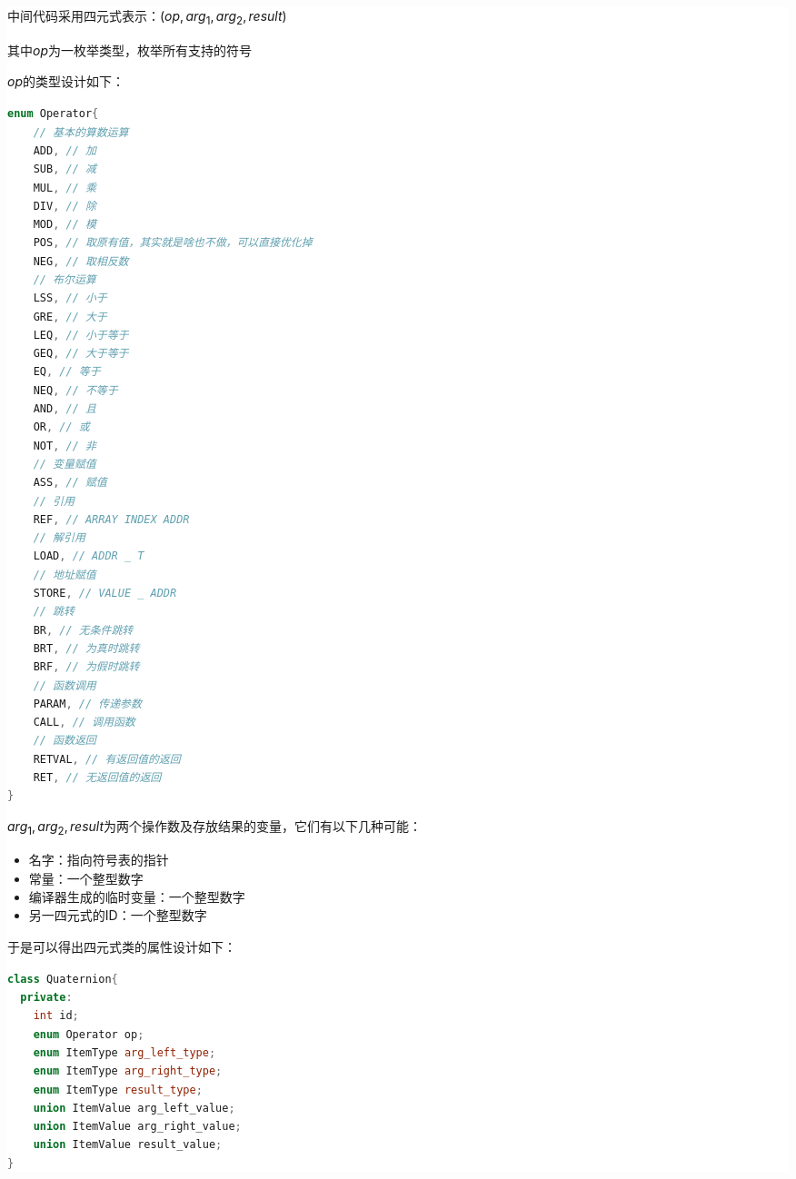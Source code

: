 中间代码采用四元式表示：$(op,arg_1,arg_2,result)$

其中$op$为一枚举类型，枚举所有支持的符号

$op$的类型设计如下：
```C++
enum Operator{
	// 基本的算数运算
	ADD, // 加
	SUB, // 减
	MUL, // 乘
	DIV, // 除
	MOD, // 模
	POS, // 取原有值，其实就是啥也不做，可以直接优化掉
	NEG, // 取相反数
	// 布尔运算
	LSS, // 小于
	GRE, // 大于
	LEQ, // 小于等于
	GEQ, // 大于等于
	EQ, // 等于
	NEQ, // 不等于
	AND, // 且
	OR, // 或
	NOT, // 非
	// 变量赋值
	ASS, // 赋值
	// 引用
	REF, // ARRAY INDEX ADDR
	// 解引用
	LOAD, // ADDR _ T
	// 地址赋值
	STORE, // VALUE _ ADDR
	// 跳转
	BR, // 无条件跳转
	BRT, // 为真时跳转
	BRF, // 为假时跳转
	// 函数调用
	PARAM, // 传递参数
	CALL, // 调用函数
	// 函数返回
	RETVAL, // 有返回值的返回
	RET, // 无返回值的返回
}
```

$arg_1,arg_2,result$为两个操作数及存放结果的变量，它们有以下几种可能：
* 名字：指向符号表的指针
* 常量：一个整型数字
* 编译器生成的临时变量：一个整型数字
* 另一四元式的ID：一个整型数字

于是可以得出四元式类的属性设计如下：
```C++
class Quaternion{
  private:
	int id;
	enum Operator op;
	enum ItemType arg_left_type;
	enum ItemType arg_right_type;
	enum ItemType result_type;
	union ItemValue arg_left_value;
	union ItemValue arg_right_value;
	union ItemValue result_value;
}
```
